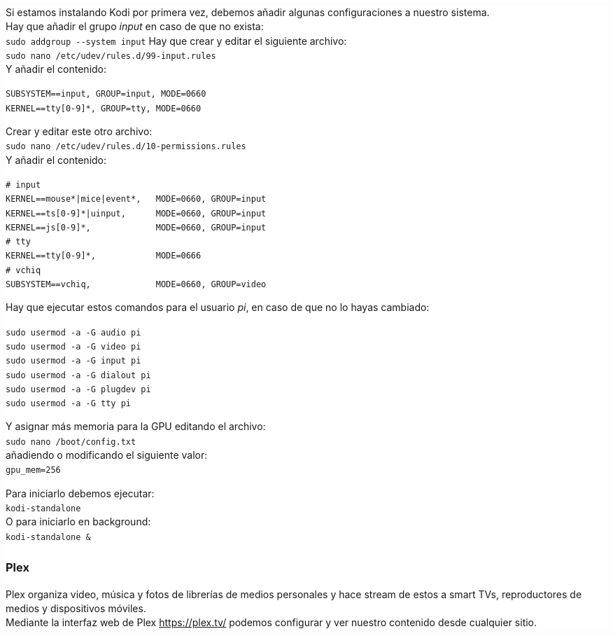 Si estamos instalando Kodi por primera vez, debemos añadir algunas configuraciones a nuestro sistema.  
Hay que añadir el grupo *input* en caso de que no exista:  
`sudo addgroup --system input`
Hay que crear y editar el siguiente archivo:  
`sudo nano /etc/udev/rules.d/99-input.rules`  
Y añadir el contenido:

```
SUBSYSTEM==input, GROUP=input, MODE=0660
KERNEL==tty[0-9]*, GROUP=tty, MODE=0660
```

Crear y editar este otro archivo:  
`sudo nano /etc/udev/rules.d/10-permissions.rules`  
Y añadir el contenido:

```
# input
KERNEL==mouse*|mice|event*,   MODE=0660, GROUP=input
KERNEL==ts[0-9]*|uinput,      MODE=0660, GROUP=input
KERNEL==js[0-9]*,             MODE=0660, GROUP=input
# tty
KERNEL==tty[0-9]*,            MODE=0666
# vchiq
SUBSYSTEM==vchiq,             MODE=0660, GROUP=video
```

Hay que ejecutar estos comandos para el usuario *pi*, en caso de que no lo hayas cambiado:

```
sudo usermod -a -G audio pi
sudo usermod -a -G video pi
sudo usermod -a -G input pi
sudo usermod -a -G dialout pi
sudo usermod -a -G plugdev pi
sudo usermod -a -G tty pi
```

Y asignar más memoria para la GPU editando el archivo:  
`sudo nano /boot/config.txt`  
añadiendo o modificando el siguiente valor:  
`gpu_mem=256`

Para iniciarlo debemos ejecutar:  
`kodi-standalone`  
O para iniciarlo en background:  
`kodi-standalone &`


### Plex

Plex organiza video, música y fotos de librerías de medios personales y hace stream de estos a smart TVs, reproductores de medios y dispositivos móviles.  
Mediante la interfaz web de Plex https://plex.tv/ podemos configurar y ver nuestro contenido desde cualquier sitio.


[comment]: # (Markdown wiki https://es.wikipedia.org/wiki/Markdown and another good explanation http://markdown.es/sintaxis-markdown)